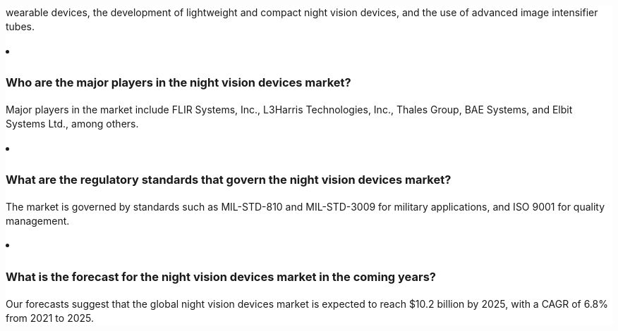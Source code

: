 wearable devices, the development of lightweight and compact night vision devices, and the use of advanced image intensifier tubes.</p> </li> <li> <h3>Who are the major players in the night vision devices market?</h3> <p>Major players in the market include FLIR Systems, Inc., L3Harris Technologies, Inc., Thales Group, BAE Systems, and Elbit Systems Ltd., among others.</p> </li> <li> <h3>What are the regulatory standards that govern the night vision devices market?</h3> <p>The market is governed by standards such as MIL-STD-810 and MIL-STD-3009 for military applications, and ISO 9001 for quality management.</p> </li> <li> <h3>What is the forecast for the night vision devices market in the coming years?</h3> <p>Our forecasts suggest that the global night vision devices market is expected to reach $10.2 billion by 2025, with a CAGR of 6.8% from 2021 to 2025.</p> </li></ol></body></html></strong></p>
